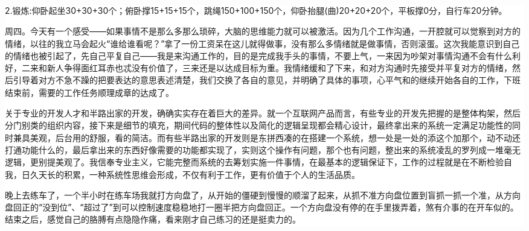 2.锻炼:仰卧起坐30+30+30个；俯卧撑15+15+15个，跳绳150+100+150个，仰卧抬腿(曲)20+20+20个，平板撑0分，自行车20分钟。

周四。今天有一个感受——如果事情不是那么多那么琐碎，大脑的思维能力就可以被激活。因为几个工作沟通，一开腔就可以觉察到对方的情绪，以往的我立马会起火“谁给谁看呢？”拿了一份工资呆在这儿就得做事，没有那么多情绪就是做事情，否则滚蛋。这次我能意识到自己的情绪也被引起了，先自己平复自己——我是来沟通工作的，目的是完成我手头的事情，不要上气，一来因为吵架对事情沟通不会有什么利好，二来和新人争得面红耳赤也忒没有价值了，三来还是以达成目标为重。我情绪缓和了下来，和对方沟通时先接受并平复对方的情绪，然后引导着对方不急不躁的把要表达的意思表述清楚，我们交换了各自的意见，并明确了具体的事项，心平气和的继续开始各自的工作，下班结束前，需要的工作任务顺理成章的达成了。

关于专业的开发人才和半路出家的开发，确确实实存在着巨大的差异。就一个互联网产品而言，有些专业的开发先把握的是整体构架，然后分门别类的组织内容，接下来是细节的填充，期间代码的整体性以及简化的逻辑呈现都会精心设计，最终拿出来的系统一定满足功能性的同时兼具美观，后台用的舒服，看的简洁。而有些半路出家的开发则是东拼西凑的在搭建一个系统，想一处是一处的添这个加那个，动不动还打通功能什么的，最后拿出来的东西好像需要的功能都实现了，实则这个操作有问题，那个也有问题，整出来的系统凌乱的罗列成一堆毫无逻辑，更别提美观了。我信奉专业主义，它能完整而系统的去筹划实施一件事情，在最基本的逻辑保证下，工作的过程就是在不断检验自我，日久天长的积累，一种系统性思维会形成，不仅有利于工作，更有价值于个人的生活品质。

晚上去练车了，一个半小时在练车场我就打方向盘了，从开始的僵硬到慢慢的顺溜了起来，从抓不准方向盘位置到盲抓一抓一个准，从方向盘回正的“没到位”、“超过了”到可以控制速度稳稳地打一圈半把方向盘回正。一个方向盘没有停的在手里拨弄着，煞有介事的在开车似的。结束之后，感觉自己的胳膊有点隐隐作痛，看来刚才自己练习的还是挺卖力的。

